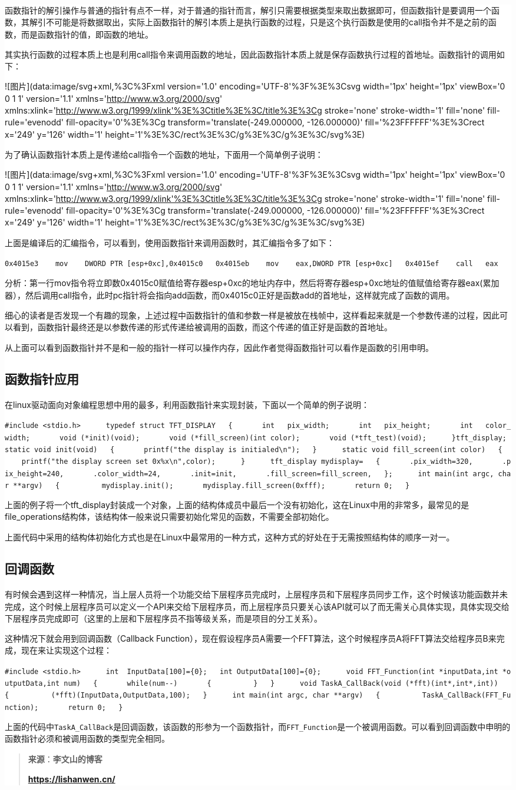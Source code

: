 函数指针的解引操作与普通的指针有点不一样，对于普通的指针而言，解引只需要根据类型来取出数据即可，但函数指针是要调用一个函数，其解引不可能是将数据取出，实际上函数指针的解引本质上是执行函数的过程，只是这个执行函数是使用的call指令并不是之前的函数，而是函数指针的值，即函数的地址。

其实执行函数的过程本质上也是利用call指令来调用函数的地址，因此函数指针本质上就是保存函数执行过程的首地址。函数指针的调用如下：

![图片](data:image/svg+xml,%3C%3Fxml version='1.0' encoding='UTF-8'%3F%3E%3Csvg width='1px' height='1px' viewBox='0 0 1 1' version='1.1' xmlns='http://www.w3.org/2000/svg' xmlns:xlink='http://www.w3.org/1999/xlink'%3E%3Ctitle%3E%3C/title%3E%3Cg stroke='none' stroke-width='1' fill='none' fill-rule='evenodd' fill-opacity='0'%3E%3Cg transform='translate(-249.000000, -126.000000)' fill='%23FFFFFF'%3E%3Crect x='249' y='126' width='1' height='1'%3E%3C/rect%3E%3C/g%3E%3C/g%3E%3C/svg%3E)

为了确认函数指针本质上是传递给call指令一个函数的地址，下面用一个简单例子说明：

![图片](data:image/svg+xml,%3C%3Fxml version='1.0' encoding='UTF-8'%3F%3E%3Csvg width='1px' height='1px' viewBox='0 0 1 1' version='1.1' xmlns='http://www.w3.org/2000/svg' xmlns:xlink='http://www.w3.org/1999/xlink'%3E%3Ctitle%3E%3C/title%3E%3Cg stroke='none' stroke-width='1' fill='none' fill-rule='evenodd' fill-opacity='0'%3E%3Cg transform='translate(-249.000000, -126.000000)' fill='%23FFFFFF'%3E%3Crect x='249' y='126' width='1' height='1'%3E%3C/rect%3E%3C/g%3E%3C/g%3E%3C/svg%3E)

上面是编译后的汇编指令，可以看到，使用函数指针来调用函数时，其汇编指令多了如下：

`0x4015e3    mov    DWORD PTR [esp+0xc],0x4015c0   0x4015eb    mov    eax,DWORD PTR [esp+0xc]   0x4015ef    call   eax   `

分析：第一行mov指令将立即数0x4015c0赋值给寄存器esp+0xc的地址内存中，然后将寄存器esp+0xc地址的值赋值给寄存器eax(累加器），然后调用call指令，此时pc指针将会指向add函数，而0x4015c0正好是函数add的首地址，这样就完成了函数的调用。

细心的读者是否发现一个有趣的现象，上述过程中函数指针的值和参数一样是被放在栈帧中，这样看起来就是一个参数传递的过程，因此可以看到，函数指针最终还是以参数传递的形式传递给被调用的函数，而这个传递的值正好是函数的首地址。

从上面可以看到函数指针并不是和一般的指针一样可以操作内存，因此作者觉得函数指针可以看作是函数的引用申明。

## 函数指针应用

在linux驱动面向对象编程思想中用的最多，利用函数指针来实现封装，下面以一个简单的例子说明：

`#include <stdio.h>      typedef struct TFT_DISPLAY   {       int   pix_width;       int   pix_height;       int   color_width;       void (*init)(void);       void (*fill_screen)(int color);       void (*tft_test)(void);      }tft_display;      static void init(void)   {       printf("the display is initialed\n");   }      static void fill_screen(int color)   {       printf("the display screen set 0x%x\n",color);      }      tft_display mydisplay=   {       .pix_width=320,       .pix_height=240,       .color_width=24,       .init=init,       .fill_screen=fill_screen,   };      int main(int argc, char **argv)   {          mydisplay.init();       mydisplay.fill_screen(0xfff);       return 0;   }   `

上面的例子将一个tft_display封装成一个对象，上面的结构体成员中最后一个没有初始化，这在Linux中用的非常多，最常见的是file_operations结构体，该结构体一般来说只需要初始化常见的函数，不需要全部初始化。

上面代码中采用的结构体初始化方式也是在Linux中最常用的一种方式，这种方式的好处在于无需按照结构体的顺序一对一。

## 回调函数

有时候会遇到这样一种情况，当上层人员将一个功能交给下层程序员完成时，上层程序员和下层程序员同步工作，这个时候该功能函数并未完成，这个时候上层程序员可以定义一个API来交给下层程序员，而上层程序员只要关心该API就可以了而无需关心具体实现，具体实现交给下层程序员完成即可（这里的上层和下层程序员不指等级关系，而是项目的分工关系）。

这种情况下就会用到回调函数（Callback Function），现在假设程序员A需要一个FFT算法，这个时候程序员A将FFT算法交给程序员B来完成，现在来让实现这个过程：

`#include <stdio.h>      int  InputData[100]={0};   int OutputData[100]={0};      void FFT_Function(int *inputData,int *outputData,int num)   {       while(num--)       {          }   }      void TaskA_CallBack(void (*fft)(int*,int*,int))   {          (*fft)(InputData,OutputData,100);   }      int main(int argc, char **argv)   {          TaskA_CallBack(FFT_Function);       return 0;   }   `

上面的代码中`TaskA_CallBack`是回调函数，该函数的形参为一个函数指针，而`FFT_Function`是一个被调用函数。可以看到回调函数中申明的函数指针必须和被调用函数的类型完全相同。

> ****来源****：****李文山的博客****
> 
> ********https://lishanwen.cn/********
